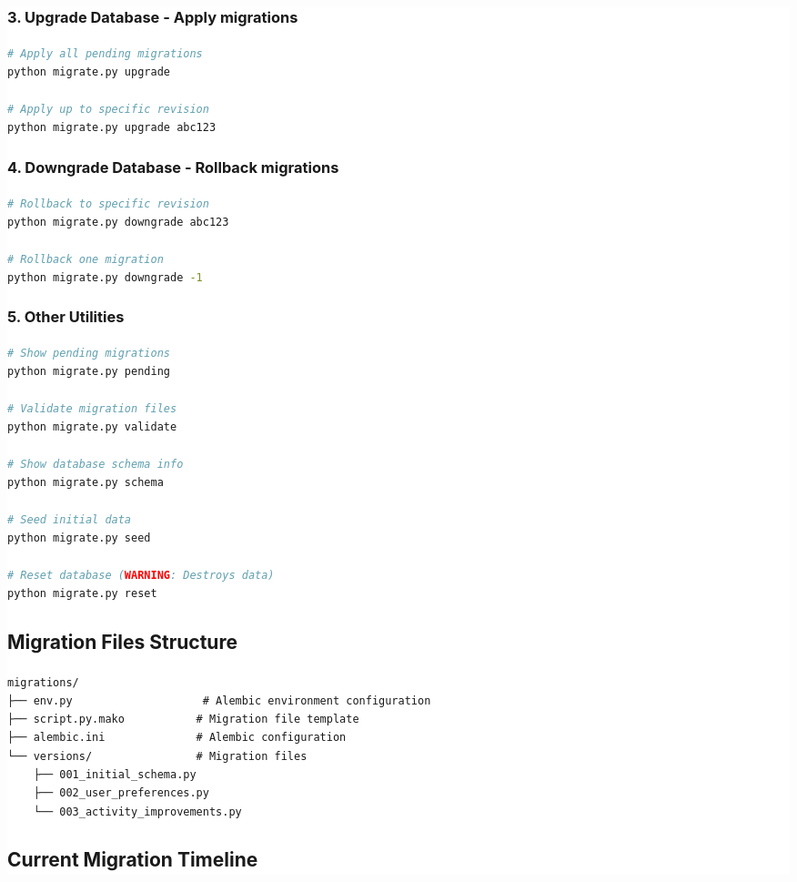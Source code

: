 ### 3. **Upgrade Database** - Apply migrations
```bash
# Apply all pending migrations
python migrate.py upgrade

# Apply up to specific revision
python migrate.py upgrade abc123
```

### 4. **Downgrade Database** - Rollback migrations
```bash
# Rollback to specific revision
python migrate.py downgrade abc123

# Rollback one migration
python migrate.py downgrade -1
```

### 5. **Other Utilities**
```bash
# Show pending migrations
python migrate.py pending

# Validate migration files
python migrate.py validate

# Show database schema info
python migrate.py schema

# Seed initial data
python migrate.py seed

# Reset database (WARNING: Destroys data)
python migrate.py reset
```

## Migration Files Structure

```
migrations/
├── env.py                    # Alembic environment configuration
├── script.py.mako           # Migration file template
├── alembic.ini              # Alembic configuration
└── versions/                # Migration files
    ├── 001_initial_schema.py
    ├── 002_user_preferences.py
    └── 003_activity_improvements.py
```

## Current Migration Timeline
